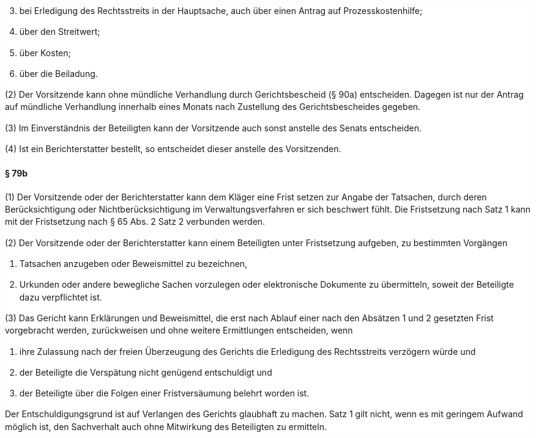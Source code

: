 
3.  bei Erledigung des Rechtsstreits in der Hauptsache, auch über einen
    Antrag auf Prozesskostenhilfe;


4.  über den Streitwert;


5.  über Kosten;


6.  über die Beiladung.




(2) Der Vorsitzende kann ohne mündliche Verhandlung durch
Gerichtsbescheid (§ 90a) entscheiden. Dagegen ist nur der Antrag auf
mündliche Verhandlung innerhalb eines Monats nach Zustellung des
Gerichtsbescheides gegeben.

(3) Im Einverständnis der Beteiligten kann der Vorsitzende auch sonst
anstelle des Senats entscheiden.

(4) Ist ein Berichterstatter bestellt, so entscheidet dieser anstelle
des Vorsitzenden.


#### § 79b

(1) Der Vorsitzende oder der Berichterstatter kann dem Kläger eine
Frist setzen zur Angabe der Tatsachen, durch deren Berücksichtigung
oder Nichtberücksichtigung im Verwaltungsverfahren er sich beschwert
fühlt. Die Fristsetzung nach Satz 1 kann mit der Fristsetzung nach §
65 Abs. 2 Satz 2 verbunden werden.

(2) Der Vorsitzende oder der Berichterstatter kann einem Beteiligten
unter Fristsetzung aufgeben, zu bestimmten Vorgängen

1.  Tatsachen anzugeben oder Beweismittel zu bezeichnen,


2.  Urkunden oder andere bewegliche Sachen vorzulegen oder elektronische
    Dokumente zu übermitteln, soweit der Beteiligte dazu verpflichtet ist.




(3) Das Gericht kann Erklärungen und Beweismittel, die erst nach
Ablauf einer nach den Absätzen 1 und 2 gesetzten Frist vorgebracht
werden, zurückweisen und ohne weitere Ermittlungen entscheiden, wenn

1.  ihre Zulassung nach der freien Überzeugung des Gerichts die Erledigung
    des Rechtsstreits verzögern würde und


2.  der Beteiligte die Verspätung nicht genügend entschuldigt und


3.  der Beteiligte über die Folgen einer Fristversäumung belehrt worden
    ist.



Der Entschuldigungsgrund ist auf Verlangen des Gerichts glaubhaft zu
machen. Satz 1 gilt nicht, wenn es mit geringem Aufwand möglich ist,
den Sachverhalt auch ohne Mitwirkung des Beteiligten zu ermitteln.
